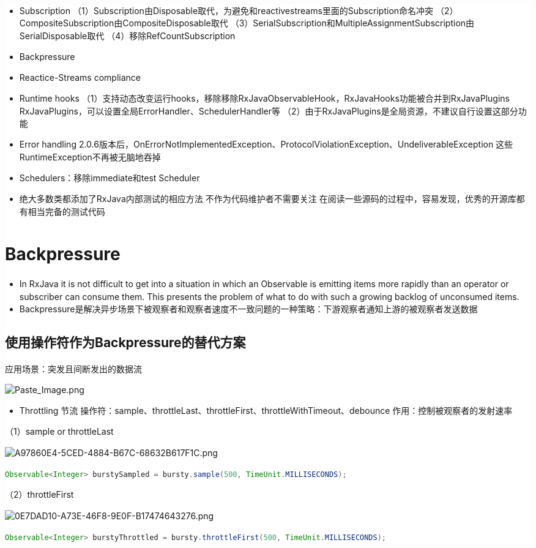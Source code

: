 - Subscription
（1）Subscription由Disposable取代，为避免和reactivestreams里面的Subscription命名冲突
（2）CompositeSubscription由CompositeDisposable取代
（3）SerialSubscription和MultipleAssignmentSubscription由SerialDisposable取代
（4）移除RefCountSubscription

- Backpressure

- Reactice-Streams compliance

- Runtime hooks
（1）支持动态改变运行hooks，移除移除RxJavaObservableHook，RxJavaHooks功能被合并到RxJavaPlugins
RxJavaPlugins，可以设置全局ErrorHandler、SchedulerHandler等
（2）由于RxJavaPlugins是全局资源，不建议自行设置这部分功能

- Error handling
2.0.6版本后，OnErrorNotImplementedException、ProtocolViolationException、UndeliverableException
这些RuntimeException不再被无脑地吞掉

- Schedulers：移除immediate和test Scheduler

- 绝大多数类都添加了RxJava内部测试的相应方法
不作为代码维护者不需要关注
在阅读一些源码的过程中，容易发现，优秀的开源库都有相当完备的测试代码

# Backpressure

- In RxJava it is not difficult to get into a situation in which an Observable is emitting items more rapidly than an operator or subscriber can consume them. This presents the problem of what to do with such a growing backlog of unconsumed items.
- Backpressure是解决异步场景下被观察者和观察者速度不一致问题的一种策略：下游观察者通知上游的被观察者发送数据

## 使用操作符作为Backpressure的替代方案

应用场景：突发且间断发出的数据流


![Paste_Image.png](http://upload-images.jianshu.io/upload_images/2694702-2c1068de00b1f106.png?imageMogr2/auto-orient/strip%7CimageView2/2/w/1240)

- Throttling 节流
操作符：sample、throttleLast、throttleFirst、throttleWithTimeout、debounce
作用：控制被观察者的发射速率

（1）sample or throttleLast

![A97860E4-5CED-4884-B67C-68632B617F1C.png](http://upload-images.jianshu.io/upload_images/2694702-d258c7bc2429cf26.png?imageMogr2/auto-orient/strip%7CimageView2/2/w/1240)

```java
Observable<Integer> burstySampled = bursty.sample(500, TimeUnit.MILLISECONDS);
```

（2）throttleFirst

![0E7DAD10-A73E-46F8-9E0F-B17474643276.png](http://upload-images.jianshu.io/upload_images/2694702-8202301f41e4ee86.png?imageMogr2/auto-orient/strip%7CimageView2/2/w/1240)

```java
Observable<Integer> burstyThrottled = bursty.throttleFirst(500, TimeUnit.MILLISECONDS);
```

